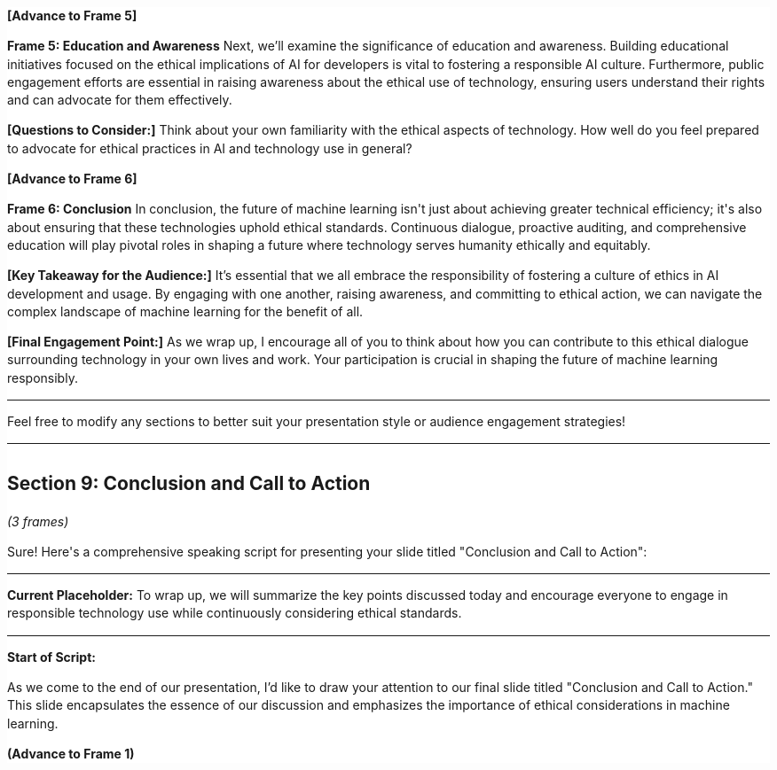 **[Advance to Frame 5]**

**Frame 5: Education and Awareness**
Next, we’ll examine the significance of education and awareness. Building educational initiatives focused on the ethical implications of AI for developers is vital to fostering a responsible AI culture. Furthermore, public engagement efforts are essential in raising awareness about the ethical use of technology, ensuring users understand their rights and can advocate for them effectively.

**[Questions to Consider:]**
Think about your own familiarity with the ethical aspects of technology. How well do you feel prepared to advocate for ethical practices in AI and technology use in general?

**[Advance to Frame 6]**

**Frame 6: Conclusion**
In conclusion, the future of machine learning isn't just about achieving greater technical efficiency; it's also about ensuring that these technologies uphold ethical standards. Continuous dialogue, proactive auditing, and comprehensive education will play pivotal roles in shaping a future where technology serves humanity ethically and equitably.

**[Key Takeaway for the Audience:]** 
It’s essential that we all embrace the responsibility of fostering a culture of ethics in AI development and usage. By engaging with one another, raising awareness, and committing to ethical action, we can navigate the complex landscape of machine learning for the benefit of all.

**[Final Engagement Point:]**
As we wrap up, I encourage all of you to think about how you can contribute to this ethical dialogue surrounding technology in your own lives and work. Your participation is crucial in shaping the future of machine learning responsibly.

---

Feel free to modify any sections to better suit your presentation style or audience engagement strategies!

---

## Section 9: Conclusion and Call to Action
*(3 frames)*

Sure! Here's a comprehensive speaking script for presenting your slide titled "Conclusion and Call to Action":

---

**Current Placeholder:** To wrap up, we will summarize the key points discussed today and encourage everyone to engage in responsible technology use while continuously considering ethical standards.

---

**Start of Script:**

As we come to the end of our presentation, I’d like to draw your attention to our final slide titled "Conclusion and Call to Action." This slide encapsulates the essence of our discussion and emphasizes the importance of ethical considerations in machine learning. 

**(Advance to Frame 1)**
